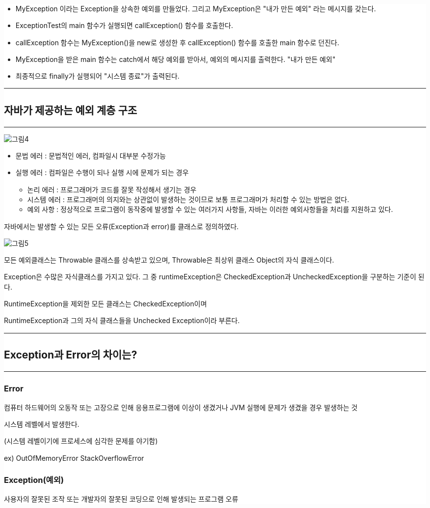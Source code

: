 - MyException 이라는 Exception을 상속한 예외를 만들었다. 그리고 MyException은 "내가 만든 예외" 라는 메시지를 갖는다.

- ExceptionTest의 main 함수가 실행되면 callException() 함수를 호출한다.

- callException 함수는 MyException()을 new로 생성한 후 callException() 함수를 호출한 main 함수로 던진다.

- MyException을 받은 main 함수는 catch에서 해당 예외를 받아서, 예외의 메시지를 출력한다. "내가 만든 예외"

- 최종적으로 finally가 실행되어 "시스템 종료"가 출력된다.
---
## 자바가 제공하는 예외 계층 구조
---
![그림4](https://t1.daumcdn.net/cfile/tistory/137DA11A4B3479636E)

- 문법 에러 : 문법적인 에러, 컴파일시 대부분 수정가능
- 실행 에러 : 컴파일은 수행이 되나 실행 시에 문제가 되는 경우
  
  - 논리 에러 :  프로그래머가 코드를 잘못 작성해서 생기는 경우
  - 시스템 에러 : 프로그래머의 의지와는 상관없이 발생하는 것이므로 보통 프로그래머가 처리할 수 있는 방법은 없다.
  - 예외 사항 : 정상적으로 프로그램이 동작중에 발생할 수 있는 여러가지 사항들, 자바는 이러한 예외사항들을 처리를 지원하고 있다.

자바에서는 발생할 수 있는 모든 오류(Exception과 error)를 클래스로 정의하였다.

![그림5](https://t1.daumcdn.net/cfile/tistory/157D0F054B3473C293)

모든 예외클래스는 Throwable 클래스를 상속받고 있으며, Throwable은 최상위 클래스 Object의 자식 클래스이다.

Exception은 수많은 자식클래스를 가지고 있다. 그 중 runtimeException은 CheckedException과 UncheckedException을 구분하는 기준이 된다.

RuntimeException을 제외한 모든 클래스는 CheckedException이며

RuntimeException과 그의 자식 클래스들을 Unchecked Exception이라 부른다.


---
## Exception과 Error의 차이는?
---

### Error

컴퓨터 하드웨어의 오동작 또는 고장으로 인해 응용프로그램에 이상이 생겼거나 JVM 실행에 문제가 생겼을 경우 발생하는 것

시스템 레벨에서 발생한다.

(시스템 레벨이기에 프로세스에 심각한 문제를 야기함)

ex)
OutOfMemoryError
StackOverflowError

### Exception(예외)

사용자의 잘못된 조작 또는 개발자의 잘못된 코딩으로 인해 발생되는 프로그램 오류
